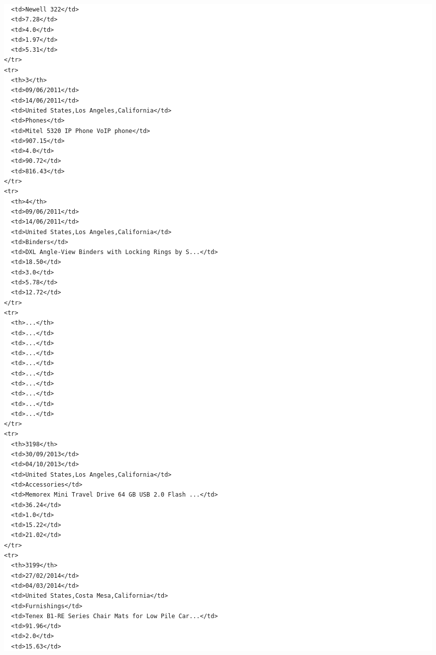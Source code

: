       <td>Newell 322</td>
      <td>7.28</td>
      <td>4.0</td>
      <td>1.97</td>
      <td>5.31</td>
    </tr>
    <tr>
      <th>3</th>
      <td>09/06/2011</td>
      <td>14/06/2011</td>
      <td>United States,Los Angeles,California</td>
      <td>Phones</td>
      <td>Mitel 5320 IP Phone VoIP phone</td>
      <td>907.15</td>
      <td>4.0</td>
      <td>90.72</td>
      <td>816.43</td>
    </tr>
    <tr>
      <th>4</th>
      <td>09/06/2011</td>
      <td>14/06/2011</td>
      <td>United States,Los Angeles,California</td>
      <td>Binders</td>
      <td>DXL Angle-View Binders with Locking Rings by S...</td>
      <td>18.50</td>
      <td>3.0</td>
      <td>5.78</td>
      <td>12.72</td>
    </tr>
    <tr>
      <th>...</th>
      <td>...</td>
      <td>...</td>
      <td>...</td>
      <td>...</td>
      <td>...</td>
      <td>...</td>
      <td>...</td>
      <td>...</td>
      <td>...</td>
    </tr>
    <tr>
      <th>3198</th>
      <td>30/09/2013</td>
      <td>04/10/2013</td>
      <td>United States,Los Angeles,California</td>
      <td>Accessories</td>
      <td>Memorex Mini Travel Drive 64 GB USB 2.0 Flash ...</td>
      <td>36.24</td>
      <td>1.0</td>
      <td>15.22</td>
      <td>21.02</td>
    </tr>
    <tr>
      <th>3199</th>
      <td>27/02/2014</td>
      <td>04/03/2014</td>
      <td>United States,Costa Mesa,California</td>
      <td>Furnishings</td>
      <td>Tenex B1-RE Series Chair Mats for Low Pile Car...</td>
      <td>91.96</td>
      <td>2.0</td>
      <td>15.63</td>
